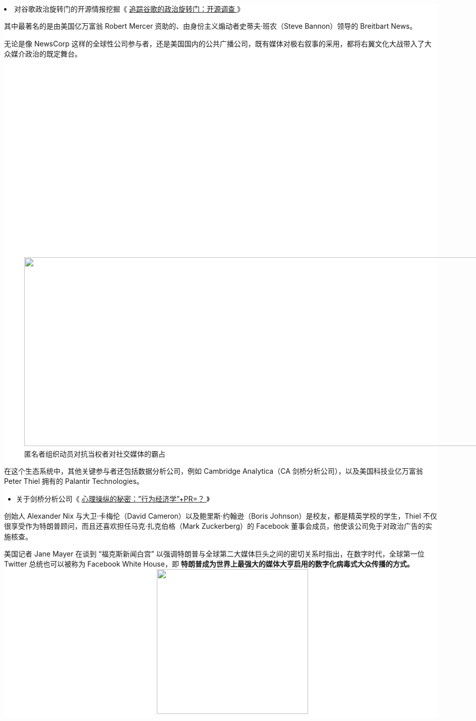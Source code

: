    </li>
   <li class="graf graf--li">
    对谷歌政治旋转门的开源情报挖掘《
    <a class="markup--anchor markup--li-anchor" data-href="https://www.iyouport.org/%e8%bf%bd%e8%b8%aa%e8%b0%b7%e6%ad%8c%e7%9a%84%e6%94%bf%e6%b2%bb%e6%97%8b%e8%bd%ac%e9%97%a8%ef%bc%9a%e5%bc%80%e6%ba%90%e8%b0%83%e6%9f%a5/" href="https://www.iyouport.org/%e8%bf%bd%e8%b8%aa%e8%b0%b7%e6%ad%8c%e7%9a%84%e6%94%bf%e6%b2%bb%e6%97%8b%e8%bd%ac%e9%97%a8%ef%bc%9a%e5%bc%80%e6%ba%90%e8%b0%83%e6%9f%a5/" rel="noopener noreferrer" target="_blank">
     追踪谷歌的政治旋转门：开源调查
    </a>
    》
   </li>
  </ul>
  <p class="graf graf--p">
   其中最著名的是由美国亿万富翁 Robert Mercer 资助的、由身份主义煽动者史蒂夫·班农（Steve Bannon）领导的 Breitbart News。
  </p>
  <p class="graf graf--p">
   无论是像 NewsCorp 这样的全球性公司参与者，还是美国国内的公共广播公司，既有媒体对极右叙事的采用，都将右翼文化大战带入了大众媒介政治的既定舞台。
  </p>
  <figure aria-describedby="caption-attachment-14246" class="wp-caption aligncenter" id="attachment_14246" style="width: 902px">
   <img alt="" class="size-full wp-image-14246 jetpack-lazy-image" data-lazy-sizes="(max-width: 902px) 100vw, 902px" data-lazy-src="https://i0.wp.com/www.iyouport.org/wp-content/uploads/2020/09/unnamed-file-4.png?resize=902%2C374&amp;is-pending-load=1#038;ssl=1" data-lazy-srcset="https://i0.wp.com/www.iyouport.org/wp-content/uploads/2020/09/unnamed-file-4.png?w=902&amp;ssl=1 902w, https://i0.wp.com/www.iyouport.org/wp-content/uploads/2020/09/unnamed-file-4.png?resize=300%2C124&amp;ssl=1 300w, https://i0.wp.com/www.iyouport.org/wp-content/uploads/2020/09/unnamed-file-4.png?resize=768%2C318&amp;ssl=1 768w" data-recalc-dims="1" height="374" src="https://i0.wp.com/www.iyouport.org/wp-content/uploads/2020/09/unnamed-file-4.png?resize=902%2C374&amp;ssl=1" srcset="data:image/gif;base64,R0lGODlhAQABAIAAAAAAAP///yH5BAEAAAAALAAAAAABAAEAAAIBRAA7" width="902"/>
   <noscript>
    <img alt="" class="size-full wp-image-14246" data-recalc-dims="1" height="374" sizes="(max-width: 902px) 100vw, 902px" src="https://i0.wp.com/www.iyouport.org/wp-content/uploads/2020/09/unnamed-file-4.png?resize=902%2C374&amp;ssl=1" srcset="https://i0.wp.com/www.iyouport.org/wp-content/uploads/2020/09/unnamed-file-4.png?w=902&amp;ssl=1 902w, https://i0.wp.com/www.iyouport.org/wp-content/uploads/2020/09/unnamed-file-4.png?resize=300%2C124&amp;ssl=1 300w, https://i0.wp.com/www.iyouport.org/wp-content/uploads/2020/09/unnamed-file-4.png?resize=768%2C318&amp;ssl=1 768w" width="902"/>
   </noscript>
   <figcaption class="wp-caption-text" id="caption-attachment-14246">
    匿名者组织动员对抗当权者对社交媒体的霸占
   </figcaption>
  </figure>
  <p class="graf graf--p">
   在这个生态系统中，其他关键参与者还包括数据分析公司，例如 Cambridge Analytica（CA 剑桥分析公司），以及美国科技业亿万富翁 Peter Thiel 拥有的 Palantir Technologies。
  </p>
  <ul class="postList">
   <li class="graf graf--li">
    关于剑桥分析公司《
    <a class="markup--anchor markup--li-anchor" data-href="https://www.iyouport.org/%e5%bf%83%e7%90%86%e6%93%8d%e7%ba%b5%e7%9a%84%e7%a7%98%e5%af%86%ef%bc%9a%e8%a1%8c%e4%b8%ba%e7%bb%8f%e6%b5%8e%e5%ad%a6pr%ef%bc%9fvideo/" href="https://www.iyouport.org/%e5%bf%83%e7%90%86%e6%93%8d%e7%ba%b5%e7%9a%84%e7%a7%98%e5%af%86%ef%bc%9a%e8%a1%8c%e4%b8%ba%e7%bb%8f%e6%b5%8e%e5%ad%a6pr%ef%bc%9fvideo/" rel="noopener noreferrer" target="_blank">
     心理操纵的秘密：”行为经济学”+PR=？
    </a>
    》
   </li>
  </ul>
  <p class="graf graf--p">
   创始人 Alexander Nix 与大卫·卡梅伦（David Cameron）以及鲍里斯·约翰逊（Boris Johnson）是校友，都是精英学校的学生，Thiel 不仅很享受作为特朗普顾问，而且还喜欢担任马克·扎克伯格（Mark Zuckerberg）的 Facebook 董事会成员，他使该公司免于对政治广告的实施核查。
  </p>
  <p class="graf graf--p">
   美国记者 Jane Mayer 在谈到 “福克斯新闻白宫” 以强调特朗普与全球第二大媒体巨头之间的密切关系时指出，在数字时代，全球第一位 Twitter 总统也可以被称为 Facebook White House，即
   <strong class="markup--strong markup--p-strong">
    特朗普成为世界上最强大的媒体大亨启用的数字化病毒式大众传播的方式。
    <img alt="" class="alignright size-medium wp-image-13927 jetpack-lazy-image" data-lazy-sizes="(max-width: 300px) 100vw, 300px" data-lazy-src="https://i0.wp.com/www.iyouport.org/wp-content/uploads/2020/09/unnamed-file.png?resize=300%2C287&amp;is-pending-load=1#038;ssl=1" data-lazy-srcset="https://i0.wp.com/www.iyouport.org/wp-content/uploads/2020/09/unnamed-file.png?resize=300%2C287&amp;ssl=1 300w, https://i0.wp.com/www.iyouport.org/wp-content/uploads/2020/09/unnamed-file.png?w=624&amp;ssl=1 624w" data-recalc-dims="1" height="287" src="https://i0.wp.com/www.iyouport.org/wp-content/uploads/2020/09/unnamed-file.png?resize=300%2C287&amp;ssl=1" srcset="data:image/gif;base64,R0lGODlhAQABAIAAAAAAAP///yH5BAEAAAAALAAAAAABAAEAAAIBRAA7" width="300"/>
    <noscript>
     <img alt="" class="alignright size-medium wp-image-13927" data-recalc-dims="1" height="287" sizes="(max-width: 300px) 100vw, 300px" src="https://i0.wp.com/www.iyouport.org/wp-content/uploads/2020/09/unnamed-file.png?resize=300%2C287&amp;ssl=1" srcset="https://i0.wp.com/www.iyouport.org/wp-content/uploads/2020/09/unnamed-file.png?resize=300%2C287&amp;ssl=1 300w, https://i0.wp.com/www.iyouport.org/wp-content/uploads/2020/09/unnamed-file.png?w=624&amp;ssl=1 624w" width="300"/>
    </noscript>
   </strong>
  </p>